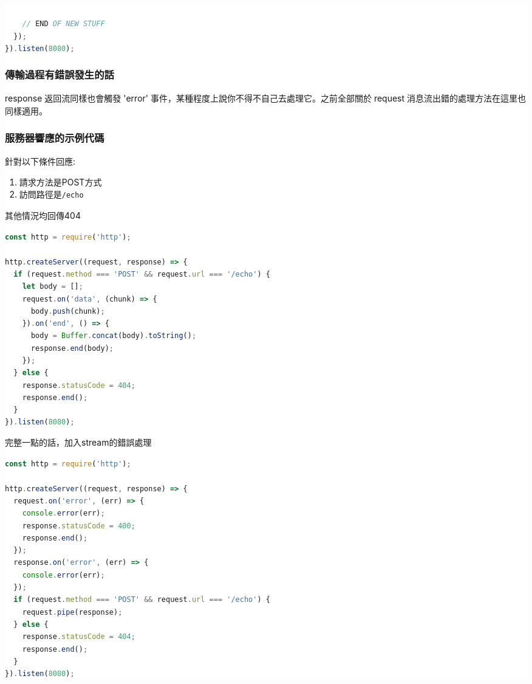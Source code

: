 ```jsx

    // END OF NEW STUFF
  });
}).listen(8080);
```

### 傳輸過程有錯誤發生的話

response 返回流同樣也會觸發 'error' 事件，某種程度上說你不得不自己去處理它。之前全部關於 request 消息流出錯的處理方法在這里也同樣適用。

### 服務器響應的示例代碼

針對以下條件回應:

1. 請求方法是POST方式
2. 訪問路徑是`/echo`

其他情況均回傳404

```jsx
const http = require('http');

http.createServer((request, response) => {
  if (request.method === 'POST' && request.url === '/echo') {
    let body = [];
    request.on('data', (chunk) => {
      body.push(chunk);
    }).on('end', () => {
      body = Buffer.concat(body).toString();
      response.end(body);
    });
  } else {
    response.statusCode = 404;
    response.end();
  }
}).listen(8080);
```

完整一點的話，加入stream的錯誤處理

```jsx
const http = require('http');

http.createServer((request, response) => {
  request.on('error', (err) => {
    console.error(err);
    response.statusCode = 400;
    response.end();
  });
  response.on('error', (err) => {
    console.error(err);
  });
  if (request.method === 'POST' && request.url === '/echo') {
    request.pipe(response);
  } else {
    response.statusCode = 404;
    response.end();
  }
}).listen(8080);
```
